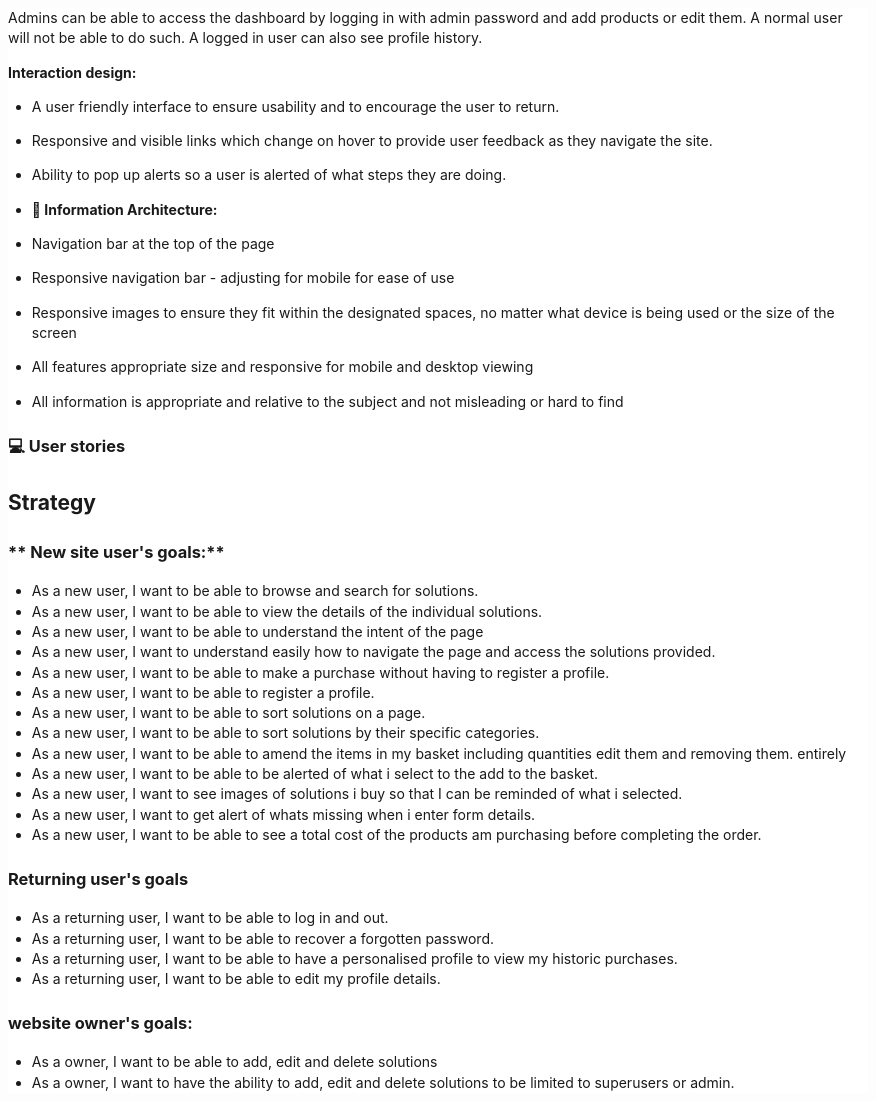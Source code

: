 Admins can be able to access the dashboard by logging in with admin password and add products or edit them. A normal user will not be able to do such. A logged in user can also see profile history.

**Interaction design:**
* A user friendly interface to ensure usability and to encourage the user to return.
* Responsive and visible links which change on hover to provide user feedback as they navigate the site.
* Ability to pop up alerts so a user is alerted of what steps they are doing.

* **:bookmark_tabs: Information Architecture:**

* Navigation bar at the top of the page
* Responsive navigation bar - adjusting for mobile for ease of use
* Responsive images to ensure they fit within the designated spaces, no matter what device is being used or the size of the screen
* All features appropriate size and responsive for mobile and desktop viewing
* All information is appropriate and relative to the subject and not misleading or hard to find

### :computer: User stories 
## <a name="Strategy"></a> Strategy
### ** New site user's goals:**
* As a new user, I want to be able to browse and search for solutions.
* As a new user, I want to be able to view the details of the individual solutions.
* As a new user, I want to be able to understand the intent of the page
* As a new user, I want to understand easily how to navigate the page and access the solutions provided.
* As a new user, I want to be able to make a purchase without having to register a profile.
* As a new user, I want to be able to register a profile.
* As a new user, I want to be able to sort solutions on a page.
* As a new user, I want to be able to sort solutions by their specific categories.
* As a new user, I want to be able to amend the items in my basket including quantities edit them and removing them. 
  entirely
* As a new user, I want to be able to be alerted of what i select to the add to the basket.
* As a new user, I want to see images of solutions i buy so that I can be reminded of what i selected.
* As a new user, I want to get alert of whats missing when i enter form details.
* As a new user, I want to be able to see a total cost of the products am purchasing before completing the order.

### **Returning user's goals**
* As a returning user, I want to be able to log in and out.
* As a returning user, I want to be able to recover a forgotten password.
* As a returning user, I want to be able to have a personalised profile to view my historic purchases.
* As a returning user, I want to be able to edit my profile details.

### **website owner's goals:**
* As a owner, I want to be able to add, edit and delete solutions
* As a owner, I want to have the ability to add, edit and delete solutions to be limited to superusers or admin.
